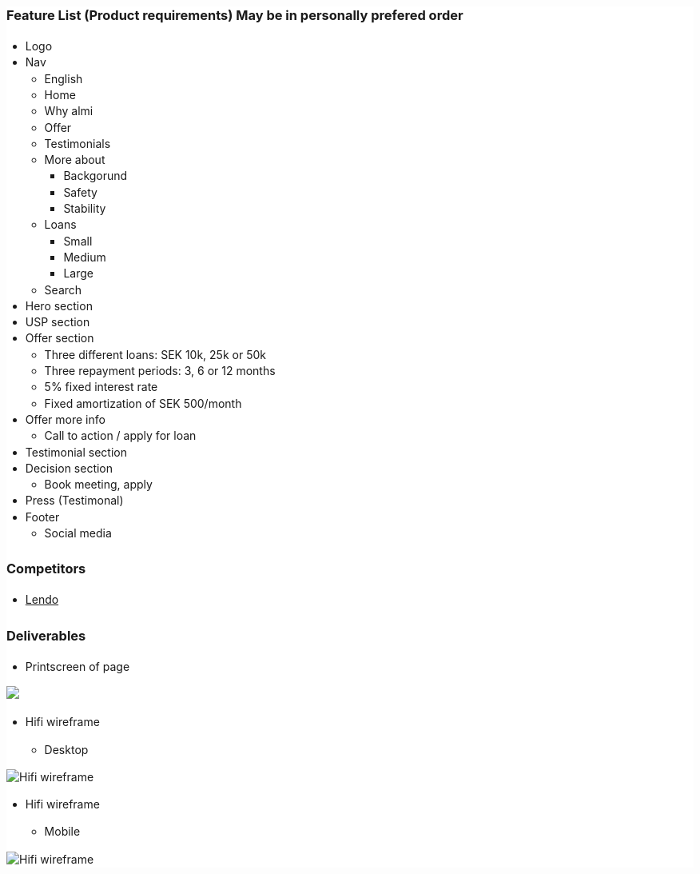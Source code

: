 ### Feature List (Product requirements) May be in personally prefered order

- Logo
- Nav
    - English
    - Home
    - Why almi
    - Offer
    - Testimonials
    - More about
        - Backgorund
        - Safety
        - Stability
    - Loans
        - Small
        - Medium
        - Large
    - Search
- Hero section
- USP section
- Offer section
    - Three different loans: SEK 10k, 25k or 50k
    - Three repayment periods: 3, 6 or 12 months
    - 5% fixed interest rate
    - Fixed amortization of SEK 500/month
- Offer more info
    - Call to action / apply for loan
- Testimonial section
- Decision section
    - Book meeting, apply
- Press (Testimonal)
- Footer
    - Social media


### Competitors

- [Lendo](https://www.lendo.se/foretagslan)


### Deliverables

- Printscreen of page

<img src="https://github.com/jo-oo/Almi-hemsida/blob/main/assets/PrintScreen.png" width=100%>


- Hifi wireframe

    - Desktop
    
![Hifi wireframe](https://github.com/jo-oo/Almi-hemsida/blob/main/assets/Web%201920%20%E2%80%93%202.png)

- Hifi wireframe

    - Mobile

![Hifi wireframe](https://github.com/jo-oo/Almi-hemsida/blob/main/assets/iPhone%2012%2C%2012%20Pro%20%E2%80%93%201.png)
